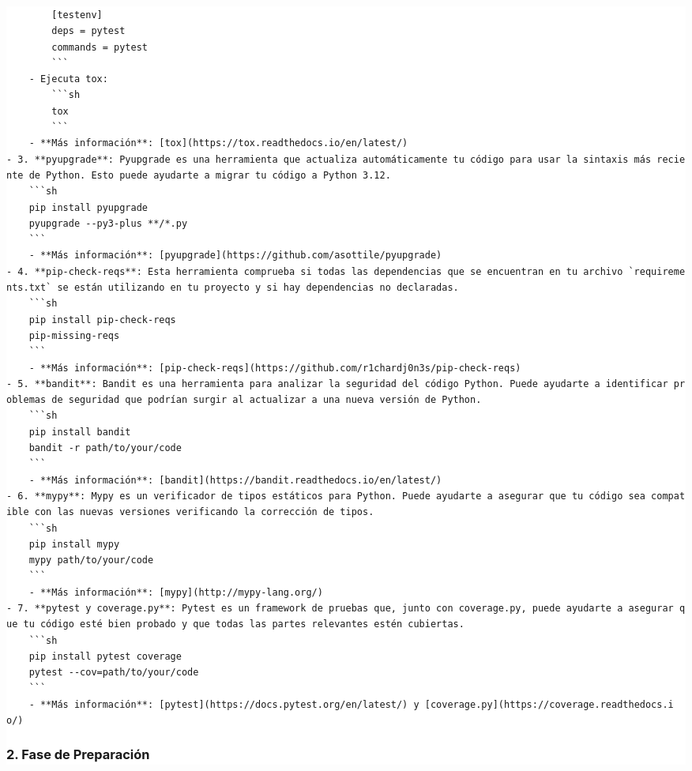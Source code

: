             [testenv]
            deps = pytest
            commands = pytest
            ```
        - Ejecuta tox:
            ```sh
            tox
            ```
        - **Más información**: [tox](https://tox.readthedocs.io/en/latest/)
    - 3. **pyupgrade**: Pyupgrade es una herramienta que actualiza automáticamente tu código para usar la sintaxis más reciente de Python. Esto puede ayudarte a migrar tu código a Python 3.12.
        ```sh
        pip install pyupgrade
        pyupgrade --py3-plus **/*.py
        ```
        - **Más información**: [pyupgrade](https://github.com/asottile/pyupgrade)
    - 4. **pip-check-reqs**: Esta herramienta comprueba si todas las dependencias que se encuentran en tu archivo `requirements.txt` se están utilizando en tu proyecto y si hay dependencias no declaradas.
        ```sh
        pip install pip-check-reqs
        pip-missing-reqs
        ```
        - **Más información**: [pip-check-reqs](https://github.com/r1chardj0n3s/pip-check-reqs)
    - 5. **bandit**: Bandit es una herramienta para analizar la seguridad del código Python. Puede ayudarte a identificar problemas de seguridad que podrían surgir al actualizar a una nueva versión de Python.
        ```sh
        pip install bandit
        bandit -r path/to/your/code
        ```
        - **Más información**: [bandit](https://bandit.readthedocs.io/en/latest/)
    - 6. **mypy**: Mypy es un verificador de tipos estáticos para Python. Puede ayudarte a asegurar que tu código sea compatible con las nuevas versiones verificando la corrección de tipos.
        ```sh
        pip install mypy
        mypy path/to/your/code
        ```
        - **Más información**: [mypy](http://mypy-lang.org/)
    - 7. **pytest y coverage.py**: Pytest es un framework de pruebas que, junto con coverage.py, puede ayudarte a asegurar que tu código esté bien probado y que todas las partes relevantes estén cubiertas.
        ```sh
        pip install pytest coverage
        pytest --cov=path/to/your/code
        ```
        - **Más información**: [pytest](https://docs.pytest.org/en/latest/) y [coverage.py](https://coverage.readthedocs.io/)




### 2. Fase de Preparación
